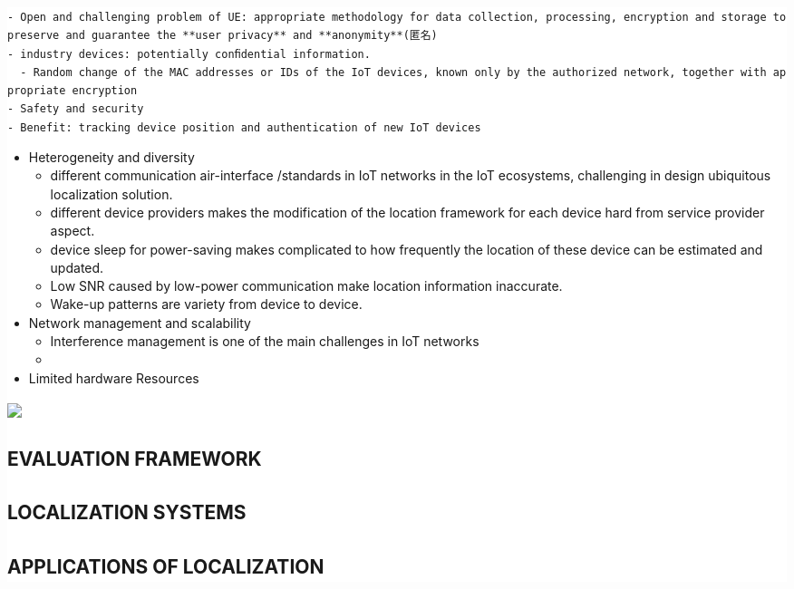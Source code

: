     - Open and challenging problem of UE: appropriate methodology for data collection, processing, encryption and storage to preserve and guarantee the **user privacy** and **anonymity**(匿名)
    - industry devices: potentially conﬁdential information.
      - Random change of the MAC addresses or IDs of the IoT devices, known only by the authorized network, together with appropriate encryption
    - Safety and security
    - Benefit: tracking device position and authentication of new IoT devices
  - Heterogeneity and diversity
    - different communication air-interface /standards in IoT networks in the IoT ecosystems, challenging in design ubiquitous localization solution.
    - different device providers makes the modification of the location framework for each device hard from service provider aspect.
    - device sleep for power-saving makes complicated to how frequently the location of these device can be estimated and updated. 
    - Low SNR caused by low-power communication make location information inaccurate.
    - Wake-up patterns are variety from device to device.
  - Network management and scalability
    - Interference management is one of the main challenges in IoT networks
    - 
  - Limited hardware Resources

<img src="https://imgur.com/5QEnMzq.png" style="width: 600px" align="center"/>

## EVALUATION FRAMEWORK

## LOCALIZATION SYSTEMS

## APPLICATIONS OF LOCALIZATION